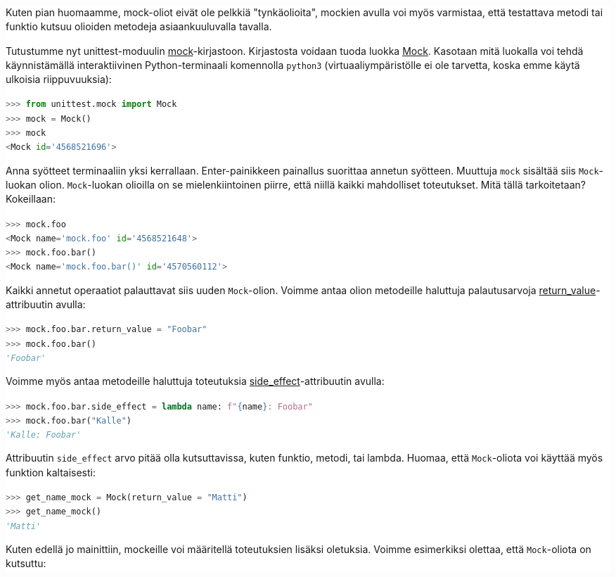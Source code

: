 Kuten pian huomaamme, mock-oliot eivät ole pelkkiä "tynkäolioita", mockien avulla voi myös varmistaa, että testattava metodi tai funktio kutsuu olioiden metodeja asiaankuuluvalla tavalla.

Tutustumme nyt unittest-moduulin [mock](https://docs.python.org/3/library/unittest.mock.html)-kirjastoon. Kirjastosta voidaan tuoda luokka [Mock](https://docs.python.org/3/library/unittest.mock.html#unittest.mock.Mock). Kasotaan mitä luokalla voi tehdä käynnistämällä interaktiivinen Python-terminaali komennolla `python3` (virtuaaliympäristölle ei ole tarvetta, koska emme käytä ulkoisia riippuvuuksia):

```python
>>> from unittest.mock import Mock
>>> mock = Mock()
>>> mock
<Mock id='4568521696'>
```

Anna syötteet terminaaliin yksi kerrallaan. Enter-painikkeen painallus suorittaa annetun syötteen. Muuttuja `mock` sisältää siis `Mock`-luokan olion. `Mock`-luokan olioilla on se mielenkiintoinen piirre, että niillä kaikki mahdolliset toteutukset. Mitä tällä tarkoitetaan? Kokeillaan:

```python
>>> mock.foo
<Mock name='mock.foo' id='4568521648'>
>>> mock.foo.bar()
<Mock name='mock.foo.bar()' id='4570560112'>
```

Kaikki annetut operaatiot palauttavat siis uuden `Mock`-olion. Voimme antaa olion metodeille haluttuja palautusarvoja [return_value](https://docs.python.org/3/library/unittest.mock.html#unittest.mock.Mock.return_value)-attribuutin avulla:

```python
>>> mock.foo.bar.return_value = "Foobar"
>>> mock.foo.bar()
'Foobar'
```

Voimme myös antaa metodeille haluttuja toteutuksia [side_effect](https://docs.python.org/3/library/unittest.mock.html#unittest.mock.Mock.side_effect)-attribuutin avulla:

```python
>>> mock.foo.bar.side_effect = lambda name: f"{name}: Foobar"
>>> mock.foo.bar("Kalle")
'Kalle: Foobar'
```

Attribuutin `side_effect` arvo pitää olla kutsuttavissa, kuten funktio, metodi, tai lambda. Huomaa, että `Mock`-oliota voi käyttää myös funktion kaltaisesti:

```python
>>> get_name_mock = Mock(return_value = "Matti")
>>> get_name_mock()
'Matti'
```

Kuten edellä jo mainittiin, mockeille voi määritellä toteutuksien lisäksi oletuksia. Voimme esimerkiksi olettaa, että `Mock`-oliota on kutsuttu:
